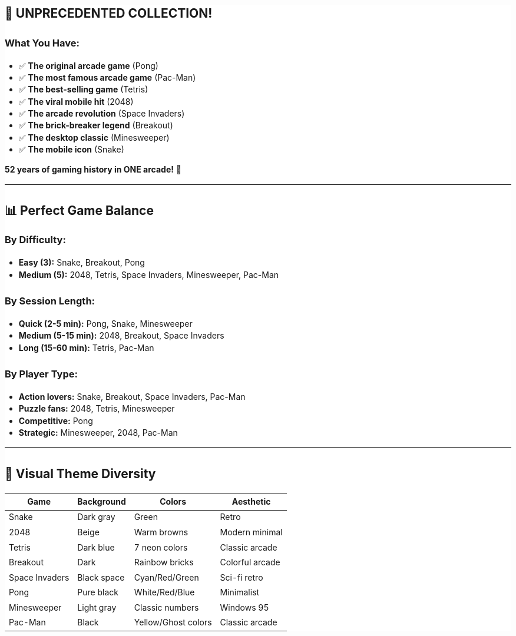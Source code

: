 
## 🎊 **UNPRECEDENTED COLLECTION!**

### **What You Have:**
- ✅ **The original arcade game** (Pong)
- ✅ **The most famous arcade game** (Pac-Man)
- ✅ **The best-selling game** (Tetris)
- ✅ **The viral mobile hit** (2048)
- ✅ **The arcade revolution** (Space Invaders)
- ✅ **The brick-breaker legend** (Breakout)
- ✅ **The desktop classic** (Minesweeper)
- ✅ **The mobile icon** (Snake)

**52 years of gaming history in ONE arcade!** 🎉

---

## 📊 Perfect Game Balance

### **By Difficulty:**
- **Easy (3):** Snake, Breakout, Pong
- **Medium (5):** 2048, Tetris, Space Invaders, Minesweeper, Pac-Man

### **By Session Length:**
- **Quick (2-5 min):** Pong, Snake, Minesweeper
- **Medium (5-15 min):** 2048, Breakout, Space Invaders
- **Long (15-60 min):** Tetris, Pac-Man

### **By Player Type:**
- **Action lovers:** Snake, Breakout, Space Invaders, Pac-Man
- **Puzzle fans:** 2048, Tetris, Minesweeper
- **Competitive:** Pong
- **Strategic:** Minesweeper, 2048, Pac-Man

---

## 🎨 Visual Theme Diversity

| Game | Background | Colors | Aesthetic |
|------|------------|--------|-----------|
| Snake | Dark gray | Green | Retro |
| 2048 | Beige | Warm browns | Modern minimal |
| Tetris | Dark blue | 7 neon colors | Classic arcade |
| Breakout | Dark | Rainbow bricks | Colorful arcade |
| Space Invaders | Black space | Cyan/Red/Green | Sci-fi retro |
| Pong | Pure black | White/Red/Blue | Minimalist |
| Minesweeper | Light gray | Classic numbers | Windows 95 |
| Pac-Man | Black | Yellow/Ghost colors | Classic arcade |
